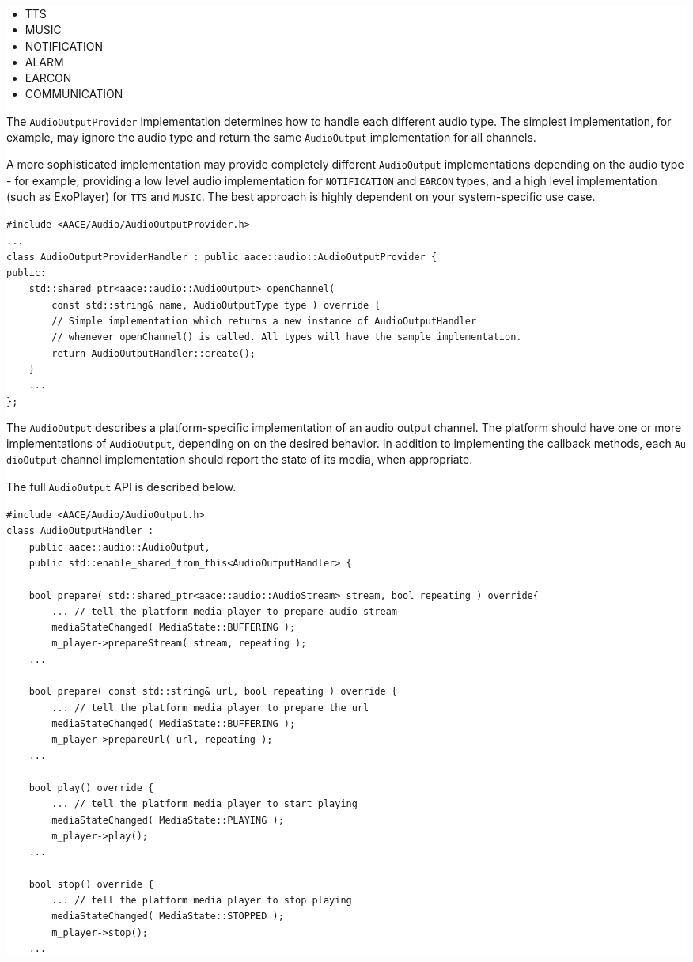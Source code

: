  * TTS
 * MUSIC
 * NOTIFICATION
 * ALARM
 * EARCON
 * COMMUNICATION

The `AudioOutputProvider` implementation determines how to handle each different audio type. The simplest implementation, for example, may ignore the audio type and return the same `AudioOutput` implementation for all channels. 

A more sophisticated implementation may provide completely different `AudioOutput` implementations depending on the audio type - for example, providing a low level audio implementation for `NOTIFICATION` and `EARCON` types, and a high level implementation (such as ExoPlayer) for `TTS` and `MUSIC`. The best approach is highly dependent on your system-specific use case.

```
#include <AACE/Audio/AudioOutputProvider.h>
...
class AudioOutputProviderHandler : public aace::audio::AudioOutputProvider {
public:
    std::shared_ptr<aace::audio::AudioOutput> openChannel(
        const std::string& name, AudioOutputType type ) override {
        // Simple implementation which returns a new instance of AudioOutputHandler
        // whenever openChannel() is called. All types will have the sample implementation.
        return AudioOutputHandler::create();
    }
    ...
};
```

The `AudioOutput` describes a platform-specific implementation of an audio output channel. The platform should have one or more implementations of `AudioOutput`, depending on on the desired behavior. In addition to implementing the callback methods, each `AudioOutput` channel implementation should report the state of its media, when appropriate. 

The full `AudioOutput` API is described below. 

```
#include <AACE/Audio/AudioOutput.h>
class AudioOutputHandler :
    public aace::audio::AudioOutput,
    public std::enable_shared_from_this<AudioOutputHandler> {
    
    bool prepare( std::shared_ptr<aace::audio::AudioStream> stream, bool repeating ) override{
        ... // tell the platform media player to prepare audio stream
        mediaStateChanged( MediaState::BUFFERING );
        m_player->prepareStream( stream, repeating );
    ...
    
    bool prepare( const std::string& url, bool repeating ) override {
        ... // tell the platform media player to prepare the url
        mediaStateChanged( MediaState::BUFFERING ); 
        m_player->prepareUrl( url, repeating );
    ...
 
    bool play() override {
        ... // tell the platform media player to start playing
        mediaStateChanged( MediaState::PLAYING );
        m_player->play();
    ...
 
    bool stop() override {
        ... // tell the platform media player to stop playing
        mediaStateChanged( MediaState::STOPPED );
        m_player->stop();
    ...
```